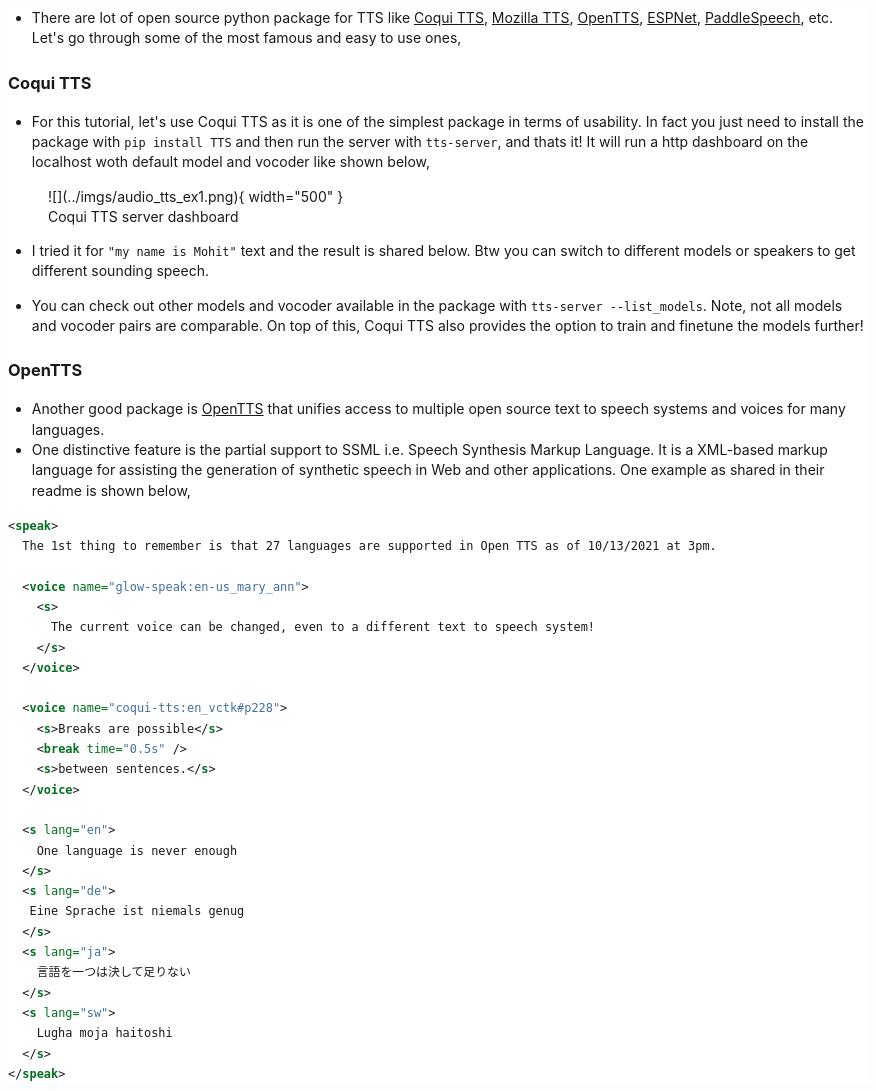 - There are lot of open source python package for TTS like [Coqui TTS](https://github.com/coqui-ai/TTS), [Mozilla TTS](https://github.com/mozilla/TTS), [OpenTTS](https://github.com/synesthesiam/opentts), [ESPNet](https://github.com/espnet/espnet), [PaddleSpeech](https://github.com/PaddlePaddle/PaddleSpeech), etc. Let's go through some of the most famous and easy to use ones, 

### Coqui TTS

- For this tutorial, let's use Coqui TTS as it is one of the simplest package in terms of usability. In fact you just need to install the package with `pip install TTS` and then run the server with `tts-server`, and thats it! It will run a http dashboard on the localhost woth default model and vocoder like shown below, 

<figure markdown> 
    ![](../imgs/audio_tts_ex1.png){ width="500" }
    <figcaption>Coqui TTS server dashboard</figcaption>
</figure>

- I tried it for `"my name is Mohit"` text and the result is shared below. Btw you can switch to different models or speakers to get different sounding speech.

<audio controls>
  <source src="../../audio/audio_tts_coquitts_speech.wav" type="audio/wav">
Your browser does not support the audio element.
</audio>

- You can check out other models and vocoder available in the package with `tts-server --list_models`. Note, not all models and vocoder pairs are comparable. On top of this, Coqui TTS also provides the option to train and finetune the models further!

### OpenTTS

- Another good package is [OpenTTS](https://github.com/synesthesiam/opentts) that unifies access to multiple open source text to speech systems and voices for many languages.
- One distinctive feature is the partial support to SSML i.e. Speech Synthesis Markup Language. It is a XML-based markup language for assisting the generation of synthetic speech in Web and other applications. One example as shared in their readme is shown below, 

``` xml linenums="1"
<speak>
  The 1st thing to remember is that 27 languages are supported in Open TTS as of 10/13/2021 at 3pm.

  <voice name="glow-speak:en-us_mary_ann">
    <s>
      The current voice can be changed, even to a different text to speech system!
    </s>
  </voice>

  <voice name="coqui-tts:en_vctk#p228">
    <s>Breaks are possible</s>
    <break time="0.5s" />
    <s>between sentences.</s>
  </voice>

  <s lang="en">
    One language is never enough
  </s>
  <s lang="de">
   Eine Sprache ist niemals genug
  </s>
  <s lang="ja">
    言語を一つは決して足りない
  </s>
  <s lang="sw">
    Lugha moja haitoshi
  </s>
</speak>
```